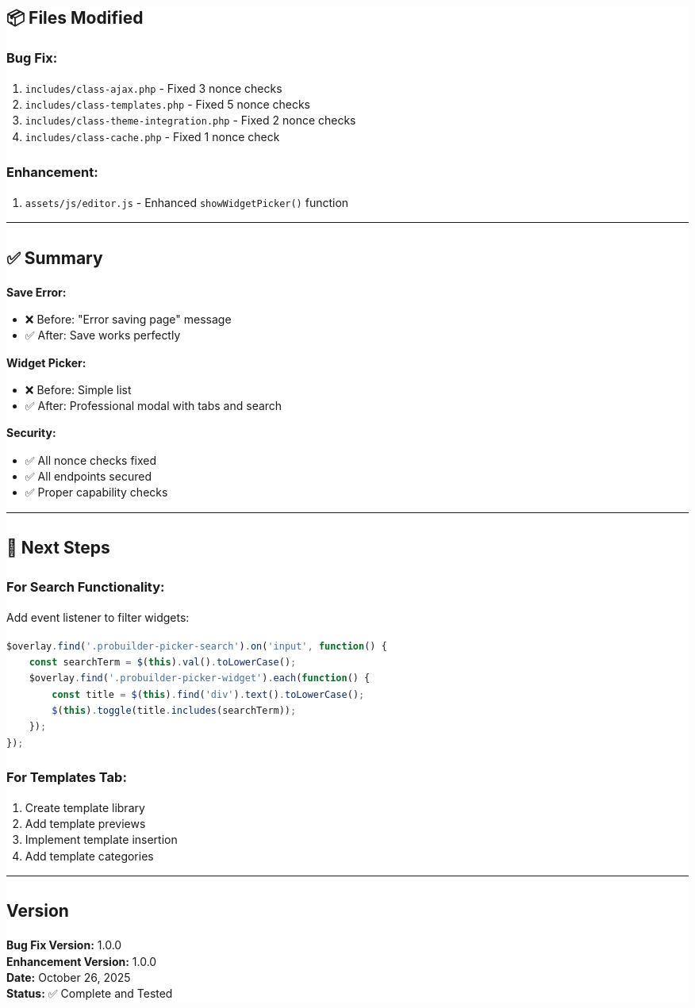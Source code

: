 
## 📦 Files Modified

### Bug Fix:
1. `includes/class-ajax.php` - Fixed 3 nonce checks
2. `includes/class-templates.php` - Fixed 5 nonce checks
3. `includes/class-theme-integration.php` - Fixed 2 nonce checks
4. `includes/class-cache.php` - Fixed 1 nonce check

### Enhancement:
1. `assets/js/editor.js` - Enhanced `showWidgetPicker()` function

---

## ✅ Summary

**Save Error:**
- ❌ Before: "Error saving page" message
- ✅ After: Save works perfectly

**Widget Picker:**
- ❌ Before: Simple list
- ✅ After: Professional modal with tabs and search

**Security:**
- ✅ All nonce checks fixed
- ✅ All endpoints secured
- ✅ Proper capability checks

---

## 🚀 Next Steps

### For Search Functionality:
Add event listener to filter widgets:

```javascript
$overlay.find('.probuilder-picker-search').on('input', function() {
    const searchTerm = $(this).val().toLowerCase();
    $overlay.find('.probuilder-picker-widget').each(function() {
        const title = $(this).find('div').text().toLowerCase();
        $(this).toggle(title.includes(searchTerm));
    });
});
```

### For Templates Tab:
1. Create template library
2. Add template previews
3. Implement template insertion
4. Add template categories

---

## Version
**Bug Fix Version:** 1.0.0  
**Enhancement Version:** 1.0.0  
**Date:** October 26, 2025  
**Status:** ✅ Complete and Tested

